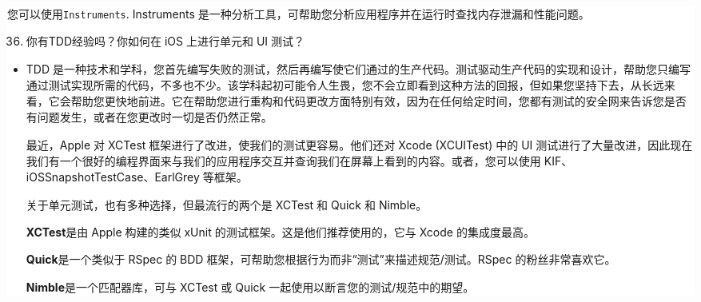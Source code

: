   您可以使用`Instruments`. Instruments 是一种分析工具，可帮助您分析应用程序并在运行时查找内存泄漏和性能问题。

36. 你有TDD经验吗？你如何在 iOS 上进行单元和 UI 测试？

* TDD 是一种技术和学科，您首先编写失败的测试，然后再编写使它们通过的生产代码。测试驱动生产代码的实现和设计，帮助您只编写通过测试实现所需的代码，不多也不少。该学科起初可能令人生畏，您不会立即看到这种方法的回报，但如果您坚持下去，从长远来看，它会帮助您更快地前进。它在帮助您进行重构和代码更改方面特别有效，因为在任何给定时间，您都有测试的安全网来告诉您是否有问题发生，或者在您更改时一切是否仍然正常。

  最近，Apple 对 XCTest 框架进行了改进，使我们的测试更容易。他们还对 Xcode (XCUITest) 中的 UI 测试进行了大量改进，因此现在我们有一个很好的编程界面来与我们的应用程序交互并查询我们在屏幕上看到的内容。或者，您可以使用 KIF、iOSSnapshotTestCase、EarlGrey 等框架。

  关于单元测试，也有多种选择，但最流行的两个是 XCTest 和 Quick 和 Nimble。

  **XCTest**是由 Apple 构建的类似 xUnit 的测试框架。这是他们推荐使用的，它与 Xcode 的集成度最高。

  **Quick**是一个类似于 RSpec 的 BDD 框架，可帮助您根据行为而非“测试”来描述规范/测试。RSpec 的粉丝非常喜欢它。

  **Nimble**是一个匹配器库，可与 XCTest 或 Quick 一起使用以断言您的测试/规范中的期望。

